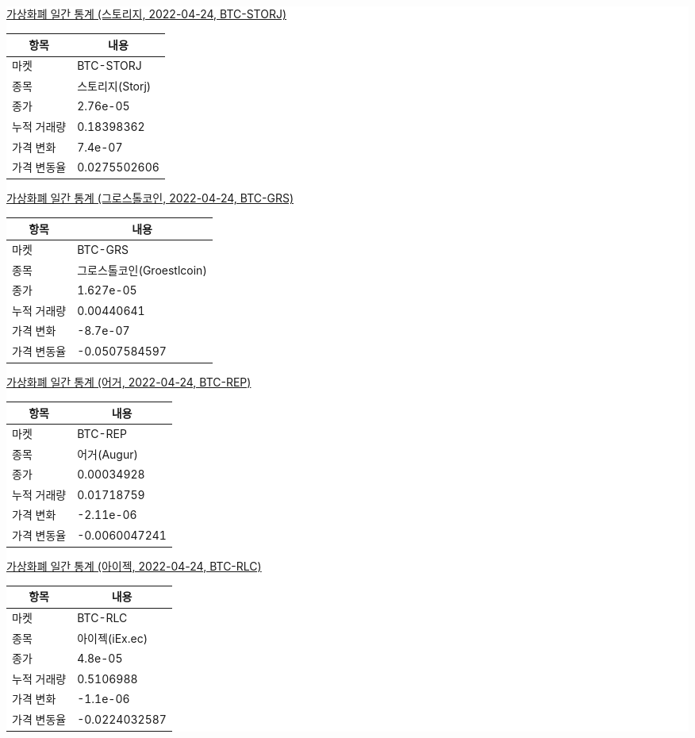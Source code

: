 
[가상화폐 일간 통계 (스토리지, 2022-04-24, BTC-STORJ)](BTC-STORJ-daily-candle-10days.html)

|항목|내용|
|--|--|
|마켓|BTC-STORJ|
|종목|스토리지(Storj)|
|종가|2.76e-05|
|누적 거래량|0.18398362|
|가격 변화|7.4e-07|
|가격 변동율|0.0275502606|


[가상화폐 일간 통계 (그로스톨코인, 2022-04-24, BTC-GRS)](BTC-GRS-daily-candle-10days.html)

|항목|내용|
|--|--|
|마켓|BTC-GRS|
|종목|그로스톨코인(Groestlcoin)|
|종가|1.627e-05|
|누적 거래량|0.00440641|
|가격 변화|-8.7e-07|
|가격 변동율|-0.0507584597|


[가상화폐 일간 통계 (어거, 2022-04-24, BTC-REP)](BTC-REP-daily-candle-10days.html)

|항목|내용|
|--|--|
|마켓|BTC-REP|
|종목|어거(Augur)|
|종가|0.00034928|
|누적 거래량|0.01718759|
|가격 변화|-2.11e-06|
|가격 변동율|-0.0060047241|


[가상화폐 일간 통계 (아이젝, 2022-04-24, BTC-RLC)](BTC-RLC-daily-candle-10days.html)

|항목|내용|
|--|--|
|마켓|BTC-RLC|
|종목|아이젝(iEx.ec)|
|종가|4.8e-05|
|누적 거래량|0.5106988|
|가격 변화|-1.1e-06|
|가격 변동율|-0.0224032587|
